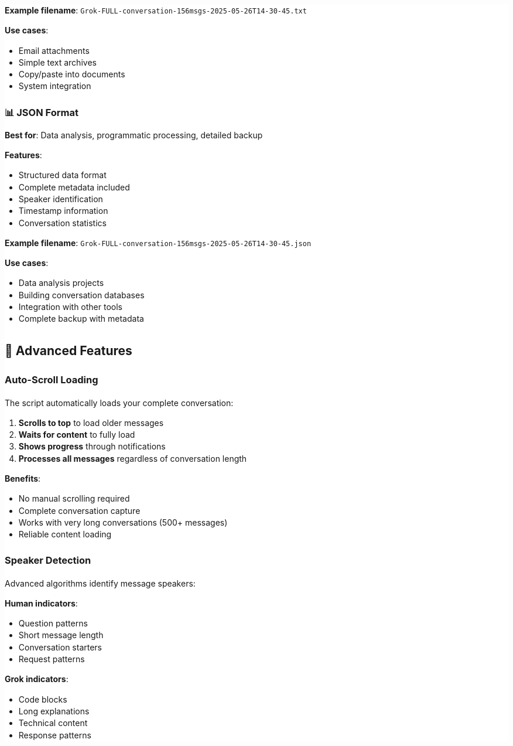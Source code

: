 **Example filename**: `Grok-FULL-conversation-156msgs-2025-05-26T14-30-45.txt`

**Use cases**:
- Email attachments
- Simple text archives
- Copy/paste into documents
- System integration

### 📊 JSON Format
**Best for**: Data analysis, programmatic processing, detailed backup

**Features**:
- Structured data format
- Complete metadata included
- Speaker identification
- Timestamp information
- Conversation statistics

**Example filename**: `Grok-FULL-conversation-156msgs-2025-05-26T14-30-45.json`

**Use cases**:
- Data analysis projects
- Building conversation databases
- Integration with other tools
- Complete backup with metadata

## 🔄 Advanced Features

### Auto-Scroll Loading
The script automatically loads your complete conversation:

1. **Scrolls to top** to load older messages
2. **Waits for content** to fully load
3. **Shows progress** through notifications
4. **Processes all messages** regardless of conversation length

**Benefits**:
- No manual scrolling required
- Complete conversation capture
- Works with very long conversations (500+ messages)
- Reliable content loading

### Speaker Detection
Advanced algorithms identify message speakers:

**Human indicators**:
- Question patterns
- Short message length
- Conversation starters
- Request patterns

**Grok indicators**:
- Code blocks
- Long explanations
- Technical content
- Response patterns
